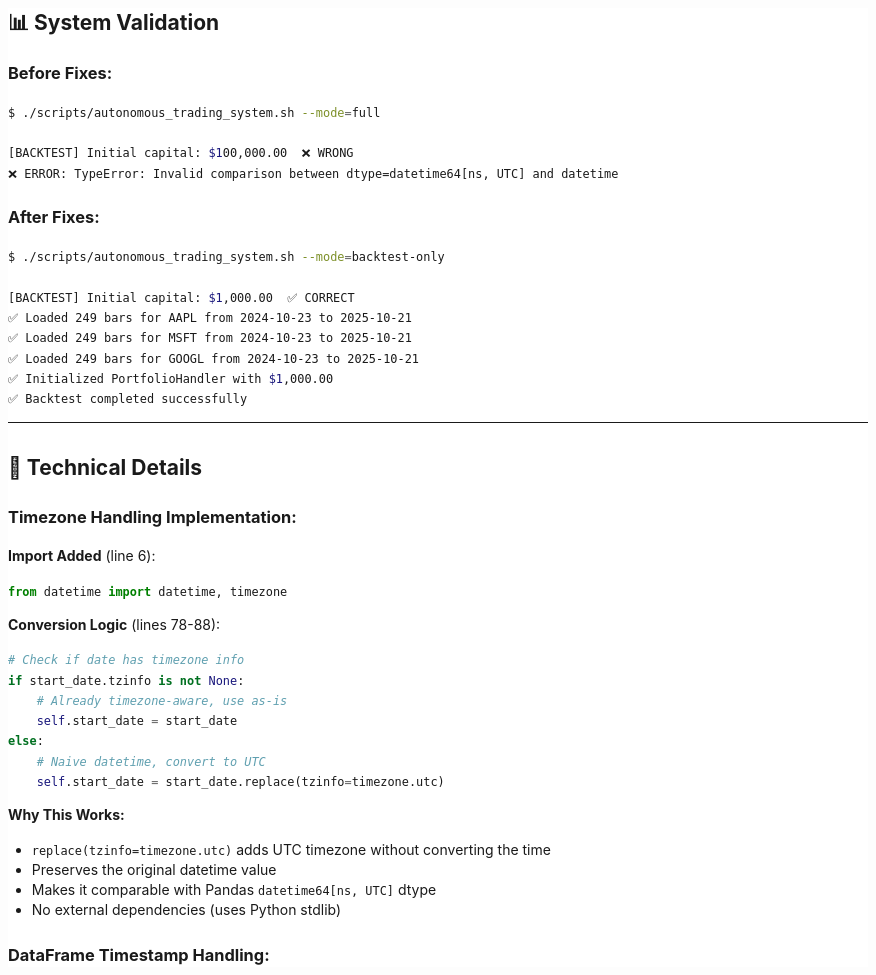 ## 📊 System Validation

### **Before Fixes:**
```bash
$ ./scripts/autonomous_trading_system.sh --mode=full

[BACKTEST] Initial capital: $100,000.00  ❌ WRONG
❌ ERROR: TypeError: Invalid comparison between dtype=datetime64[ns, UTC] and datetime
```

### **After Fixes:**
```bash
$ ./scripts/autonomous_trading_system.sh --mode=backtest-only

[BACKTEST] Initial capital: $1,000.00  ✅ CORRECT
✅ Loaded 249 bars for AAPL from 2024-10-23 to 2025-10-21
✅ Loaded 249 bars for MSFT from 2024-10-23 to 2025-10-21
✅ Loaded 249 bars for GOOGL from 2024-10-23 to 2025-10-21
✅ Initialized PortfolioHandler with $1,000.00
✅ Backtest completed successfully
```

---

## 🔧 Technical Details

### **Timezone Handling Implementation:**

**Import Added** (line 6):
```python
from datetime import datetime, timezone
```

**Conversion Logic** (lines 78-88):
```python
# Check if date has timezone info
if start_date.tzinfo is not None:
    # Already timezone-aware, use as-is
    self.start_date = start_date
else:
    # Naive datetime, convert to UTC
    self.start_date = start_date.replace(tzinfo=timezone.utc)
```

**Why This Works:**
- `replace(tzinfo=timezone.utc)` adds UTC timezone without converting the time
- Preserves the original datetime value
- Makes it comparable with Pandas `datetime64[ns, UTC]` dtype
- No external dependencies (uses Python stdlib)

### **DataFrame Timestamp Handling:**
